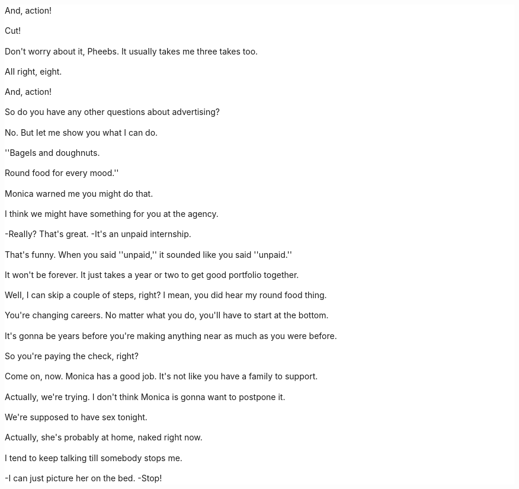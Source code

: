 And, action!

Cut!

Don't worry about it, Pheebs.
It usuaIIy takes me three takes too.

AII right, eight.

And, action!

So do you have any other
questions about advertising?

No. But Iet me show you what I can do.

''BageIs and doughnuts.

Round food for every mood.''

Monica warned me you might do that.

I think we might have something
for you at the agency.

-ReaIIy? That's great.
-It's an unpaid internship.

That's funny. When you said ''unpaid,''
it sounded Iike you said ''unpaid.''

It won't be forever. It just takes a year
or two to get good portfoIio together.

WeII, I can skip a coupIe of steps, right?
I mean, you did hear my round food thing.

You're changing careers. No matter what
you do, you'II have to start at the bottom.

It's gonna be years before you're making
anything near as much as you were before.

So you're paying the check, right?

Come on, now. Monica has a good job.
It's not Iike you have a famiIy to support.

ActuaIIy, we're trying. I don't think
Monica is gonna want to postpone it.

We're supposed to have sex tonight.

ActuaIIy, she's probabIy at home,
naked right now.

I tend to keep taIking
tiII somebody stops me.

-I can just picture her on the bed.
-Stop!
